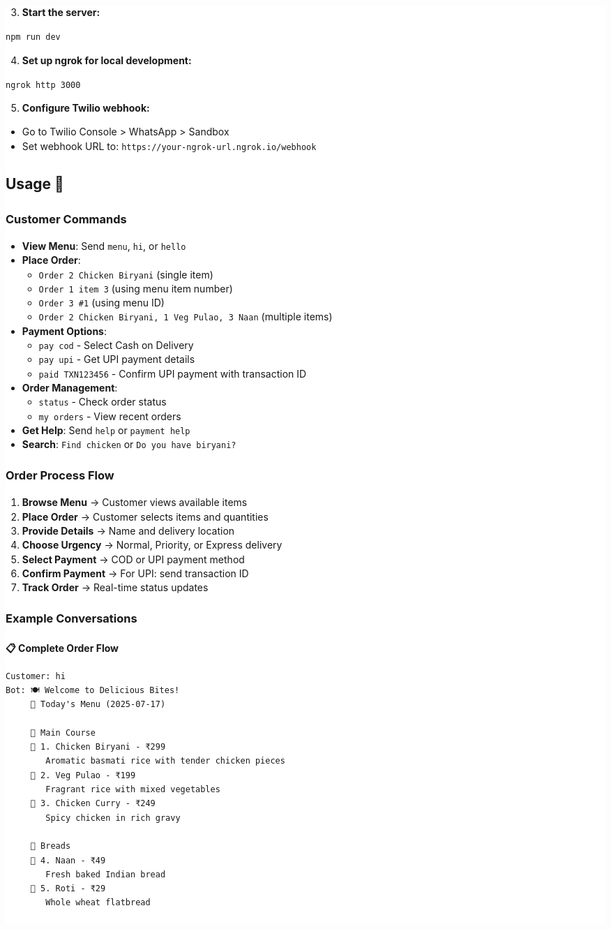 3. **Start the server:**
```bash
npm run dev
```

4. **Set up ngrok for local development:**
```bash
ngrok http 3000
```

5. **Configure Twilio webhook:**
- Go to Twilio Console > WhatsApp > Sandbox
- Set webhook URL to: `https://your-ngrok-url.ngrok.io/webhook`

## Usage 📱

### Customer Commands

- **View Menu**: Send `menu`, `hi`, or `hello`
- **Place Order**: 
  - `Order 2 Chicken Biryani` (single item)
  - `Order 1 item 3` (using menu item number)
  - `Order 3 #1` (using menu ID)
  - `Order 2 Chicken Biryani, 1 Veg Pulao, 3 Naan` (multiple items)
- **Payment Options**:
  - `pay cod` - Select Cash on Delivery
  - `pay upi` - Get UPI payment details
  - `paid TXN123456` - Confirm UPI payment with transaction ID
- **Order Management**:
  - `status` - Check order status
  - `my orders` - View recent orders
- **Get Help**: Send `help` or `payment help`
- **Search**: `Find chicken` or `Do you have biryani?`

### Order Process Flow
1. **Browse Menu** → Customer views available items
2. **Place Order** → Customer selects items and quantities  
3. **Provide Details** → Name and delivery location
4. **Choose Urgency** → Normal, Priority, or Express delivery
5. **Select Payment** → COD or UPI payment method
6. **Confirm Payment** → For UPI: send transaction ID
7. **Track Order** → Real-time status updates

### Example Conversations

#### 📋 **Complete Order Flow**
```
Customer: hi
Bot: 🍽️ Welcome to Delicious Bites! 
     📅 Today's Menu (2025-07-17)
     
     🍴 Main Course
     🍛 1. Chicken Biryani - ₹299
        Aromatic basmati rice with tender chicken pieces
     🍲 2. Veg Pulao - ₹199
        Fragrant rice with mixed vegetables
     🍗 3. Chicken Curry - ₹249
        Spicy chicken in rich gravy
     
     🍞 Breads
     🥖 4. Naan - ₹49
        Fresh baked Indian bread
     🌯 5. Roti - ₹29
        Whole wheat flatbread
     
```